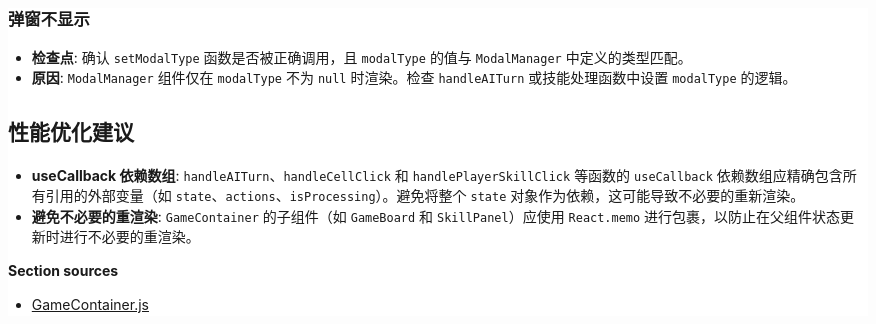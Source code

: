 ### 弹窗不显示
- **检查点**: 确认 `setModalType` 函数是否被正确调用，且 `modalType` 的值与 `ModalManager` 中定义的类型匹配。
- **原因**: `ModalManager` 组件仅在 `modalType` 不为 `null` 时渲染。检查 `handleAITurn` 或技能处理函数中设置 `modalType` 的逻辑。

## 性能优化建议
- **useCallback 依赖数组**: `handleAITurn`、`handleCellClick` 和 `handlePlayerSkillClick` 等函数的 `useCallback` 依赖数组应精确包含所有引用的外部变量（如 `state`、`actions`、`isProcessing`）。避免将整个 `state` 对象作为依赖，这可能导致不必要的重新渲染。
- **避免不必要的重渲染**: `GameContainer` 的子组件（如 `GameBoard` 和 `SkillPanel`）应使用 `React.memo` 进行包裹，以防止在父组件状态更新时进行不必要的重渲染。

**Section sources**
- [GameContainer.js](file://src/components/GameContainer.js)